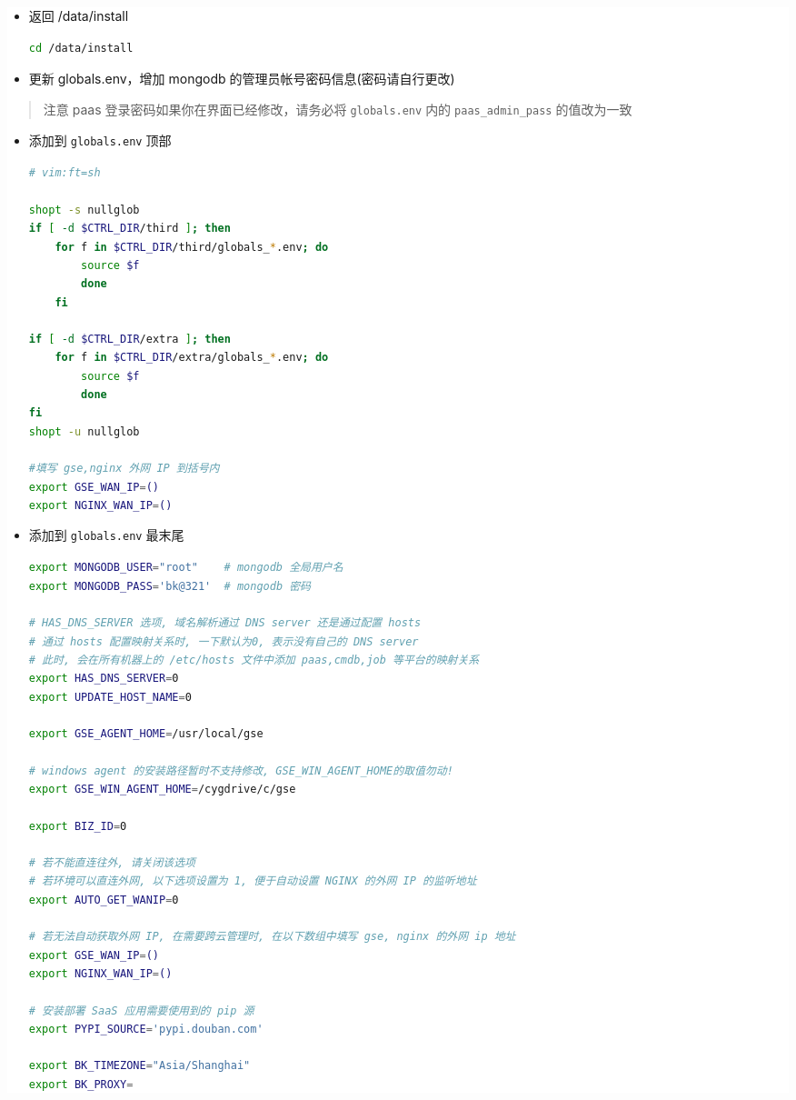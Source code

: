 - 返回 /data/install
  ```bash
  cd /data/install
  ```

- 更新 globals.env，增加 mongodb 的管理员帐号密码信息(密码请自行更改)
>注意 paas 登录密码如果你在界面已经修改，请务必将 `globals.env` 内的 `paas_admin_pass` 的值改为一致

- 添加到 `globals.env` 顶部

  ```bash
  # vim:ft=sh

  shopt -s nullglob
  if [ -d $CTRL_DIR/third ]; then
      for f in $CTRL_DIR/third/globals_*.env; do
          source $f
          done
      fi

  if [ -d $CTRL_DIR/extra ]; then
      for f in $CTRL_DIR/extra/globals_*.env; do
          source $f
          done
  fi
  shopt -u nullglob

  #填写 gse,nginx 外网 IP 到括号内
  export GSE_WAN_IP=()
  export NGINX_WAN_IP=()
  ```

- 添加到 `globals.env` 最末尾

  ```bash
  export MONGODB_USER="root"    # mongodb 全局用户名
  export MONGODB_PASS='bk@321'  # mongodb 密码

  # HAS_DNS_SERVER 选项, 域名解析通过 DNS server 还是通过配置 hosts
  # 通过 hosts 配置映射关系时, 一下默认为0, 表示没有自己的 DNS server
  # 此时, 会在所有机器上的 /etc/hosts 文件中添加 paas,cmdb,job 等平台的映射关系
  export HAS_DNS_SERVER=0
  export UPDATE_HOST_NAME=0

  export GSE_AGENT_HOME=/usr/local/gse

  # windows agent 的安装路径暂时不支持修改, GSE_WIN_AGENT_HOME的取值勿动!
  export GSE_WIN_AGENT_HOME=/cygdrive/c/gse

  export BIZ_ID=0

  # 若不能直连往外, 请关闭该选项
  # 若环境可以直连外网, 以下选项设置为 1, 便于自动设置 NGINX 的外网 IP 的监听地址
  export AUTO_GET_WANIP=0

  # 若无法自动获取外网 IP, 在需要跨云管理时, 在以下数组中填写 gse, nginx 的外网 ip 地址
  export GSE_WAN_IP=()
  export NGINX_WAN_IP=()

  # 安装部署 SaaS 应用需要使用到的 pip 源
  export PYPI_SOURCE='pypi.douban.com'

  export BK_TIMEZONE="Asia/Shanghai"
  export BK_PROXY=
  ```
